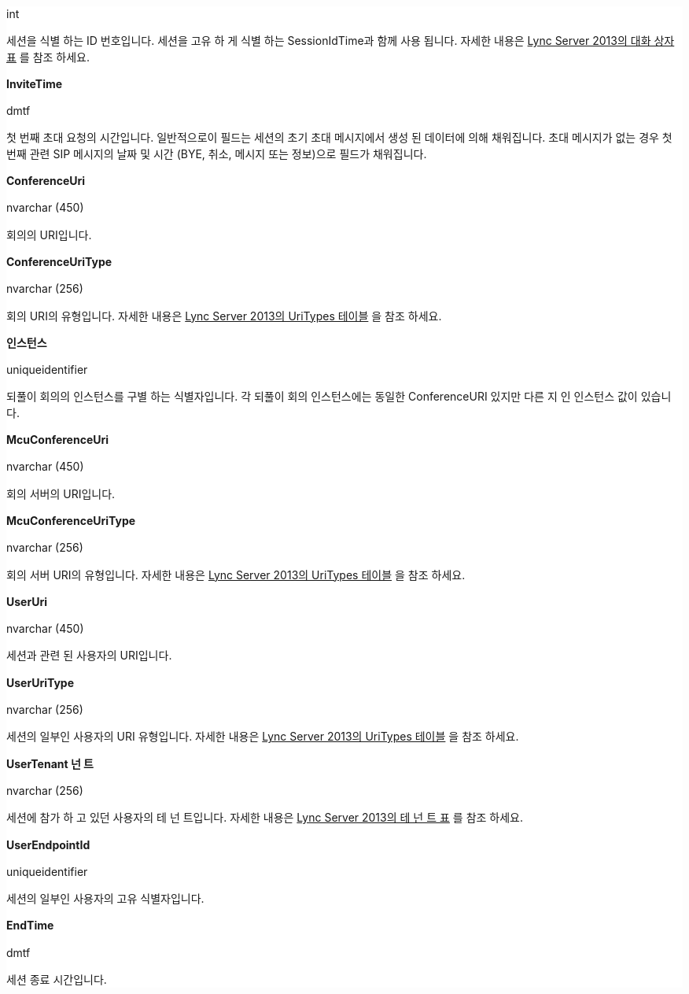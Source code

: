 <td><p>int</p></td>
<td><p>세션을 식별 하는 ID 번호입니다. 세션을 고유 하 게 식별 하는 SessionIdTime과 함께 사용 됩니다. 자세한 내용은 <a href="lync-server-2013-dialogs-table.md">Lync Server 2013의 대화 상자 표</a> 를 참조 하세요.</p></td>
</tr>
<tr class="odd">
<td><p><strong>InviteTime</strong></p></td>
<td><p>dmtf</p></td>
<td><p>첫 번째 초대 요청의 시간입니다. 일반적으로이 필드는 세션의 초기 초대 메시지에서 생성 된 데이터에 의해 채워집니다. 초대 메시지가 없는 경우 첫 번째 관련 SIP 메시지의 날짜 및 시간 (BYE, 취소, 메시지 또는 정보)으로 필드가 채워집니다.</p></td>
</tr>
<tr class="even">
<td><p><strong>ConferenceUri</strong></p></td>
<td><p>nvarchar (450)</p></td>
<td><p>회의의 URI입니다.</p></td>
</tr>
<tr class="odd">
<td><p><strong>ConferenceUriType</strong></p></td>
<td><p>nvarchar (256)</p></td>
<td><p>회의 URI의 유형입니다. 자세한 내용은 <a href="lync-server-2013-uritypes-table.md">Lync Server 2013의 UriTypes 테이블</a> 을 참조 하세요.</p></td>
</tr>
<tr class="even">
<td><p><strong>인스턴스</strong></p></td>
<td><p>uniqueidentifier</p></td>
<td><p>되풀이 회의의 인스턴스를 구별 하는 식별자입니다. 각 되풀이 회의 인스턴스에는 동일한 ConferenceURI 있지만 다른 지 인 인스턴스 값이 있습니다.</p></td>
</tr>
<tr class="odd">
<td><p><strong>McuConferenceUri</strong></p></td>
<td><p>nvarchar (450)</p></td>
<td><p>회의 서버의 URI입니다.</p></td>
</tr>
<tr class="even">
<td><p><strong>McuConferenceUriType</strong></p></td>
<td><p>nvarchar (256)</p></td>
<td><p>회의 서버 URI의 유형입니다. 자세한 내용은 <a href="lync-server-2013-uritypes-table.md">Lync Server 2013의 UriTypes 테이블</a> 을 참조 하세요.</p></td>
</tr>
<tr class="odd">
<td><p><strong>UserUri</strong></p></td>
<td><p>nvarchar (450)</p></td>
<td><p>세션과 관련 된 사용자의 URI입니다.</p></td>
</tr>
<tr class="even">
<td><p><strong>UserUriType</strong></p></td>
<td><p>nvarchar (256)</p></td>
<td><p>세션의 일부인 사용자의 URI 유형입니다. 자세한 내용은 <a href="lync-server-2013-uritypes-table.md">Lync Server 2013의 UriTypes 테이블</a> 을 참조 하세요.</p></td>
</tr>
<tr class="odd">
<td><p><strong>UserTenant 넌 트</strong></p></td>
<td><p>nvarchar (256)</p></td>
<td><p>세션에 참가 하 고 있던 사용자의 테 넌 트입니다. 자세한 내용은 <a href="lync-server-2013-tenants-table.md">Lync Server 2013의 테 넌 트 표</a> 를 참조 하세요.</p></td>
</tr>
<tr class="even">
<td><p><strong>UserEndpointId</strong></p></td>
<td><p>uniqueidentifier</p></td>
<td><p>세션의 일부인 사용자의 고유 식별자입니다.</p></td>
</tr>
<tr class="odd">
<td><p><strong>EndTime</strong></p></td>
<td><p>dmtf</p></td>
<td><p>세션 종료 시간입니다.</p></td>